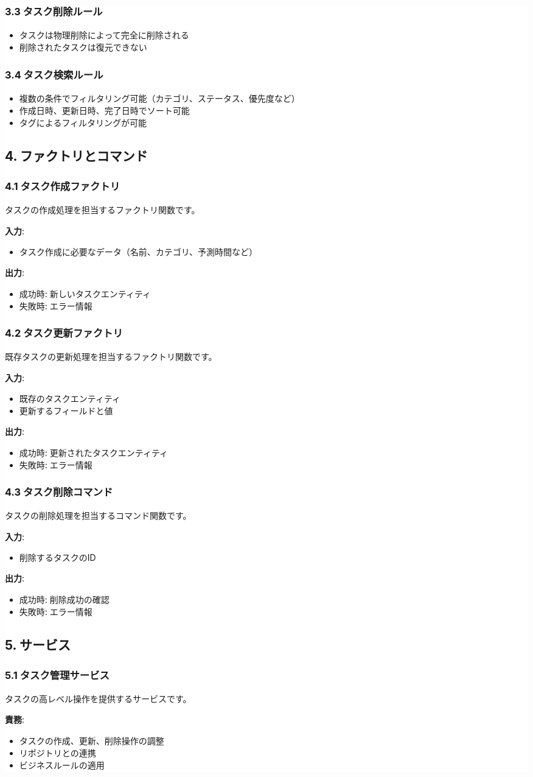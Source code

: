 ### 3.3 タスク削除ルール

- タスクは物理削除によって完全に削除される
- 削除されたタスクは復元できない

### 3.4 タスク検索ルール

- 複数の条件でフィルタリング可能（カテゴリ、ステータス、優先度など）
- 作成日時、更新日時、完了日時でソート可能
- タグによるフィルタリングが可能

## 4. ファクトリとコマンド

### 4.1 タスク作成ファクトリ

タスクの作成処理を担当するファクトリ関数です。

**入力**:
- タスク作成に必要なデータ（名前、カテゴリ、予測時間など）

**出力**:
- 成功時: 新しいタスクエンティティ
- 失敗時: エラー情報

### 4.2 タスク更新ファクトリ

既存タスクの更新処理を担当するファクトリ関数です。

**入力**:
- 既存のタスクエンティティ
- 更新するフィールドと値

**出力**:
- 成功時: 更新されたタスクエンティティ
- 失敗時: エラー情報

### 4.3 タスク削除コマンド

タスクの削除処理を担当するコマンド関数です。

**入力**:
- 削除するタスクのID

**出力**:
- 成功時: 削除成功の確認
- 失敗時: エラー情報

## 5. サービス

### 5.1 タスク管理サービス

タスクの高レベル操作を提供するサービスです。

**責務**:
- タスクの作成、更新、削除操作の調整
- リポジトリとの連携
- ビジネスルールの適用
